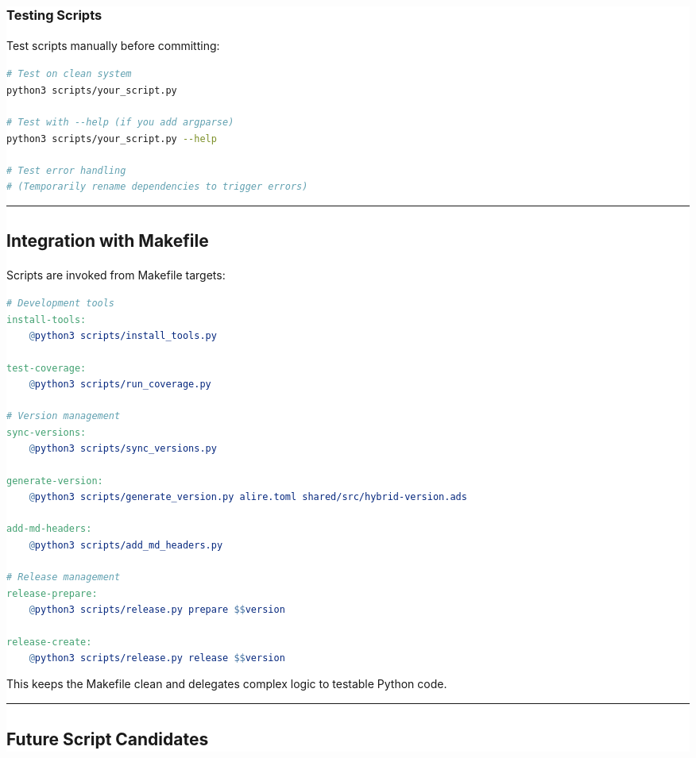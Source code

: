 ### Testing Scripts

Test scripts manually before committing:

```bash
# Test on clean system
python3 scripts/your_script.py

# Test with --help (if you add argparse)
python3 scripts/your_script.py --help

# Test error handling
# (Temporarily rename dependencies to trigger errors)
```

---

## Integration with Makefile

Scripts are invoked from Makefile targets:

```makefile
# Development tools
install-tools:
	@python3 scripts/install_tools.py

test-coverage:
	@python3 scripts/run_coverage.py

# Version management
sync-versions:
	@python3 scripts/sync_versions.py

generate-version:
	@python3 scripts/generate_version.py alire.toml shared/src/hybrid-version.ads

add-md-headers:
	@python3 scripts/add_md_headers.py

# Release management
release-prepare:
	@python3 scripts/release.py prepare $$version

release-create:
	@python3 scripts/release.py release $$version
```

This keeps the Makefile clean and delegates complex logic to testable Python code.

---

## Future Script Candidates
